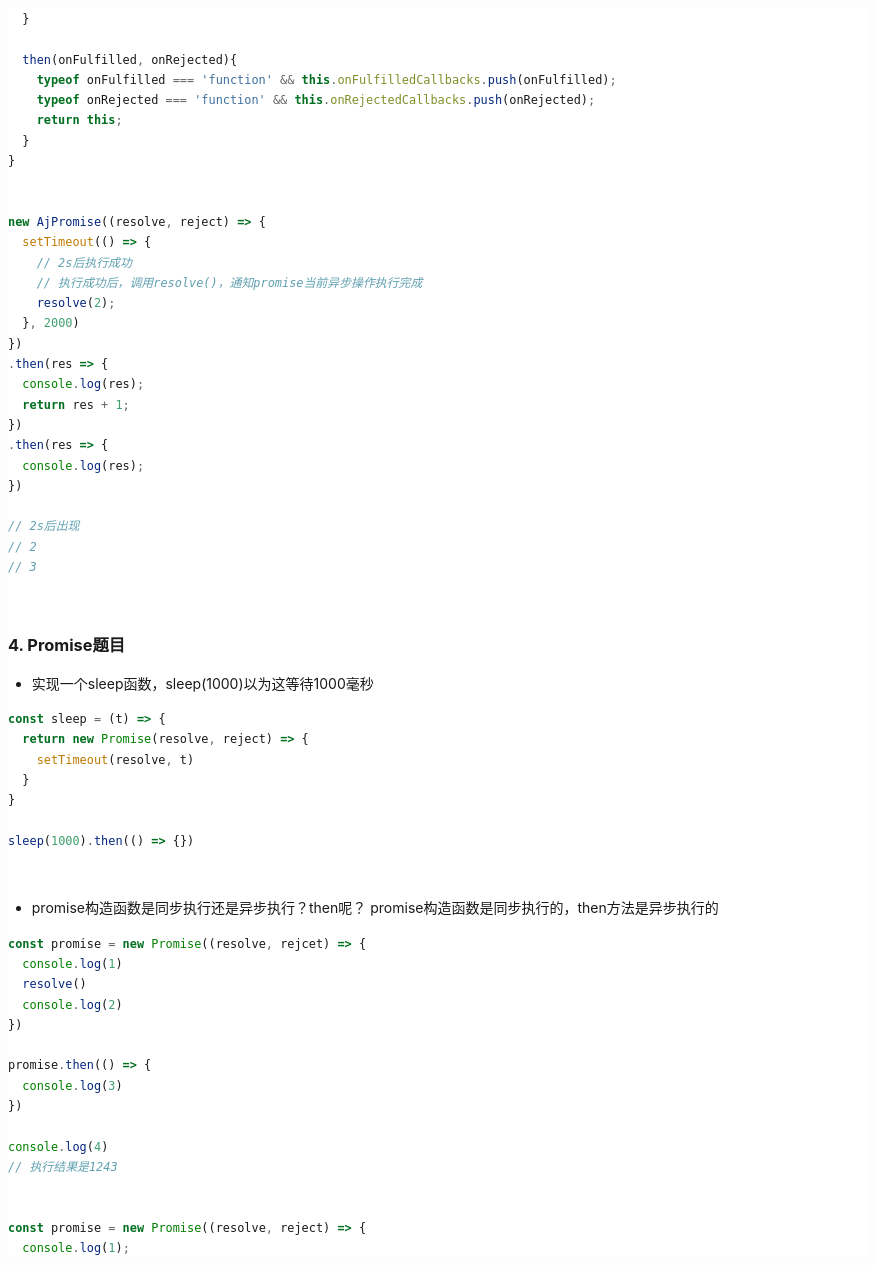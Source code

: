 ```js
  }

  then(onFulfilled, onRejected){
    typeof onFulfilled === 'function' && this.onFulfilledCallbacks.push(onFulfilled);
    typeof onRejected === 'function' && this.onRejectedCallbacks.push(onRejected);
    return this;
  }
}


new AjPromise((resolve, reject) => {
  setTimeout(() => {
    // 2s后执行成功
    // 执行成功后，调用resolve()，通知promise当前异步操作执行完成
    resolve(2);
  }, 2000)
})
.then(res => {
  console.log(res);
  return res + 1;
})
.then(res => {
  console.log(res);
})

// 2s后出现
// 2
// 3
```

<br/>

### 4. Promise题目
- 实现一个sleep函数，sleep(1000)以为这等待1000毫秒
```js
const sleep = (t) => {
  return new Promise(resolve, reject) => {
    setTimeout(resolve, t)
  }
} 

sleep(1000).then(() => {})
```

<br/>

- promise构造函数是同步执行还是异步执行？then呢？
promise构造函数是同步执行的，then方法是异步执行的
```js
const promise = new Promise((resolve, rejcet) => {
  console.log(1)
  resolve()
  console.log(2)
})

promise.then(() => {
  console.log(3)
})

console.log(4)
// 执行结果是1243


const promise = new Promise((resolve, reject) => {
  console.log(1);
```